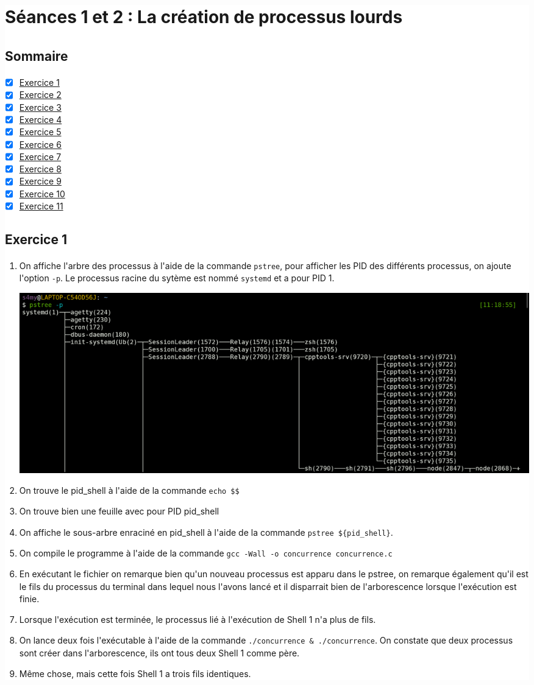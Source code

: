 # Séances 1 et 2 : La création de processus lourds

## Sommaire
- [x] [Exercice 1](#exercice-1)
- [x] [Exercice 2](#exercice-2)
- [x] [Exercice 3](#exercice-3)
- [x] [Exercice 4](#exercice-4)
- [x] [Exercice 5](#exercice-5)
- [x] [Exercice 6](#exercice-6)
- [x] [Exercice 7](#exercice-7)
- [x] [Exercice 8](#exercice-8)
- [x] [Exercice 9](#exercice-9)
- [x] [Exercice 10](#exercice-10)
- [x] [Exercice 11](#exercice-11)

## Exercice 1

1) On affiche l'arbre des processus à l'aide de la commande ``pstree``, pour afficher les PID des différents processus, on ajoute l'option ``-p``. Le processus racine du sytème est nommé ``systemd`` et a pour PID 1.
   
   ![alt text](img/image-1.png)
2) On trouve le pid_shell à l'aide de la commande ``echo $$``
3) On trouve bien une feuille avec pour PID pid_shell
4) On affiche le sous-arbre enraciné en pid_shell à l'aide de la commande ``pstree ${pid_shell}``.
5) On compile le programme à l'aide de la commande ``gcc -Wall -o concurrence concurrence.c``
6) En exécutant le  fichier on remarque bien qu'un nouveau processus est apparu dans le pstree, on remarque également qu'il est le fils du processus du terminal dans lequel nous l'avons lancé et il disparrait bien de l'arborescence lorsque l'exécution est finie.
7) Lorsque l'exécution est terminée, le processus lié à l'exécution de Shell 1 n'a plus de fils.
8) On lance deux fois l'exécutable à l'aide de la commande ``./concurrence & ./concurrence``. On constate que deux processus sont créer dans l'arborescence, ils ont tous deux Shell 1 comme père.
9)  Même chose, mais cette fois Shell 1 a trois fils identiques.
    